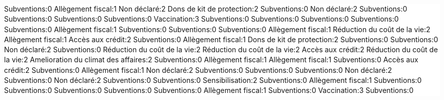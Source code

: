 Subventions:0
Allègement fiscal:1
Non déclaré:2
Dons de kit de protection:2
Subventions:0
Non déclaré:2
Subventions:0
Subventions:0
Subventions:0
Subventions:0
Vaccination:3
Subventions:0
Subventions:0
Subventions:0
Subventions:0
Subventions:0
Allègement fiscal:1
Subventions:0
Subventions:0
Subventions:0
Allègement fiscal:1
Réduction du coût de la vie:2
Allègement fiscal:1
Accès aux crédit:2
Subventions:0
Allègement fiscal:1
Dons de kit de protection:2
Subventions:0
Subventions:0
Non déclaré:2
Subventions:0
Réduction du coût de la vie:2
Réduction du coût de la vie:2
Accès aux crédit:2
Réduction du coût de la vie:2
Amelioration du climat des affaires:2
Subventions:0
Allègement fiscal:1
Allègement fiscal:1
Subventions:0
Accès aux crédit:2
Subventions:0
Allègement fiscal:1
Non déclaré:2
Subventions:0
Subventions:0
Subventions:0
Non déclaré:2
Subventions:0
Non déclaré:2
Subventions:0
Subventions:0
Sensibilisation:2
Subventions:0
Allègement fiscal:1
Subventions:0
Subventions:0
Subventions:0
Subventions:0
Subventions:0
Allègement fiscal:1
Subventions:0
Vaccination:3
Subventions:0